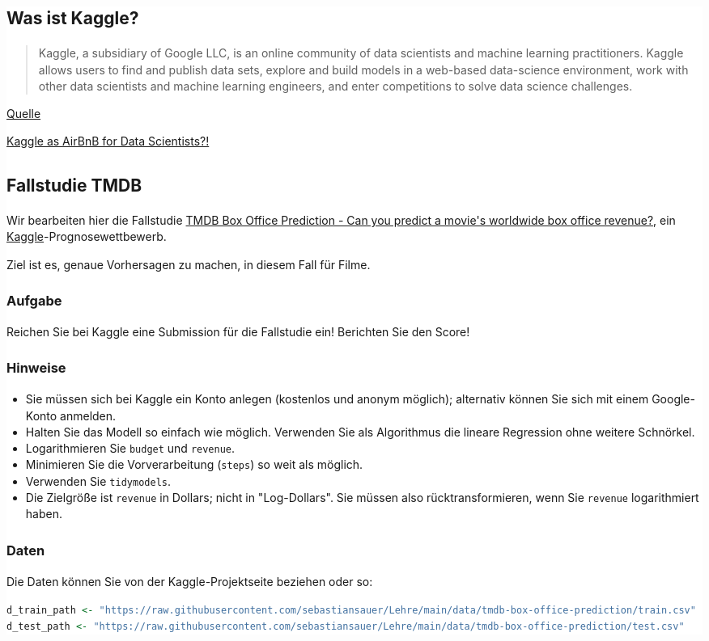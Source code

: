 
## Was ist Kaggle?


>    Kaggle, a subsidiary of Google LLC, is an online community of data scientists and machine learning practitioners. Kaggle allows users to find and publish data sets, explore and build models in a web-based data-science environment, work with other data scientists and machine learning engineers, and enter competitions to solve data science challenges.

[Quelle](https://en.wikipedia.org/wiki/Kaggle)


[Kaggle as AirBnB for Data Scientists?!](https://www.kaggle.com/getting-started/44916)


## Fallstudie TMDB

Wir bearbeiten hier die Fallstudie [TMDB Box Office Prediction - 
Can you predict a movie's worldwide box office revenue?](https://www.kaggle.com/competitions/tmdb-box-office-prediction/overview),
ein [Kaggle](https://www.kaggle.com/)-Prognosewettbewerb.

Ziel ist es, genaue Vorhersagen zu machen,
in diesem Fall für Filme.



### Aufgabe

Reichen Sie bei Kaggle eine Submission für die Fallstudie ein! Berichten Sie den Score!


### Hinweise

- Sie müssen sich bei Kaggle ein Konto anlegen (kostenlos und anonym möglich); alternativ können Sie sich mit einem Google-Konto anmelden.
- Halten Sie das Modell so einfach wie möglich. Verwenden Sie als Algorithmus die lineare Regression ohne weitere Schnörkel.
- Logarithmieren Sie `budget` und `revenue`.
- Minimieren Sie die Vorverarbeitung (`steps`) so weit als möglich.
- Verwenden Sie `tidymodels`.
- Die Zielgröße ist `revenue` in Dollars; nicht in "Log-Dollars". Sie müssen also rücktransformieren,
wenn Sie `revenue` logarithmiert haben.



### Daten





Die Daten können Sie von der Kaggle-Projektseite beziehen oder so:


```r
d_train_path <- "https://raw.githubusercontent.com/sebastiansauer/Lehre/main/data/tmdb-box-office-prediction/train.csv"
d_test_path <- "https://raw.githubusercontent.com/sebastiansauer/Lehre/main/data/tmdb-box-office-prediction/test.csv"
```
